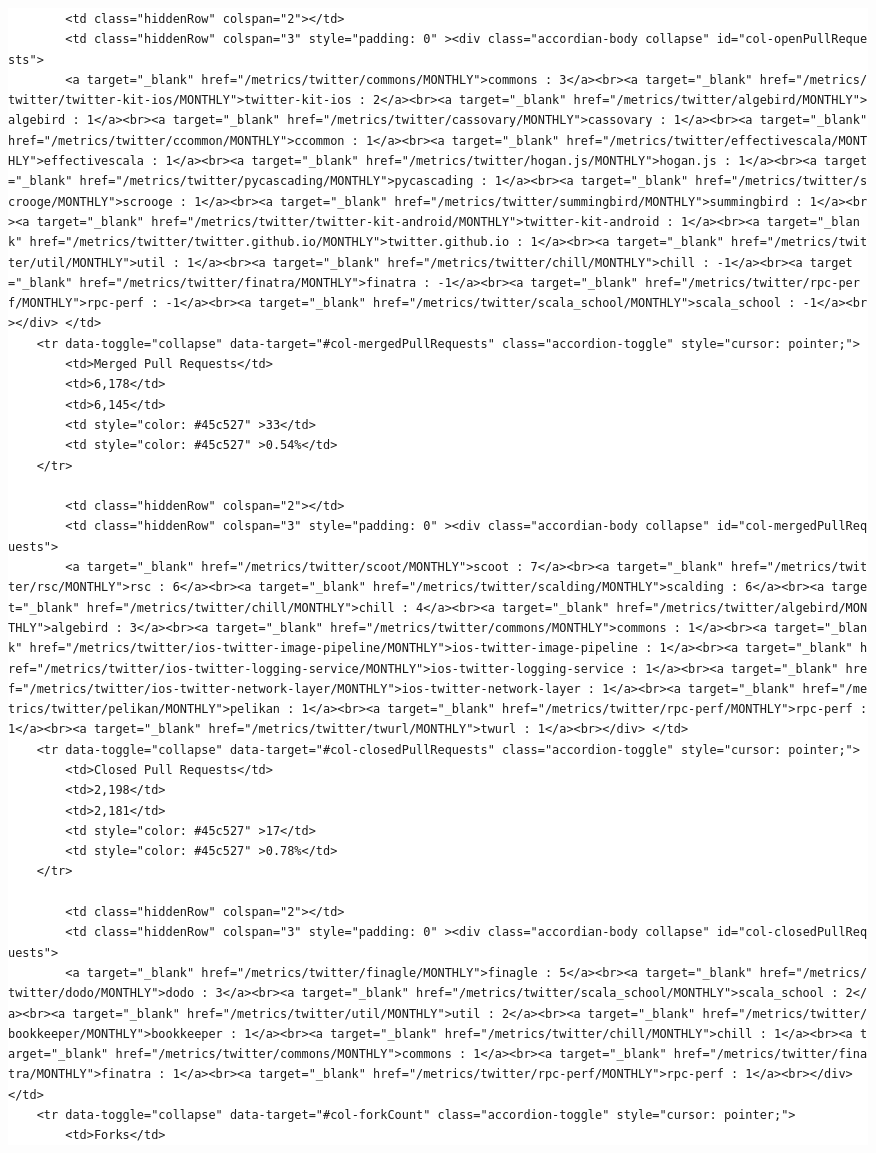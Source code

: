             <td class="hiddenRow" colspan="2"></td>
            <td class="hiddenRow" colspan="3" style="padding: 0" ><div class="accordian-body collapse" id="col-openPullRequests">
            <a target="_blank" href="/metrics/twitter/commons/MONTHLY">commons : 3</a><br><a target="_blank" href="/metrics/twitter/twitter-kit-ios/MONTHLY">twitter-kit-ios : 2</a><br><a target="_blank" href="/metrics/twitter/algebird/MONTHLY">algebird : 1</a><br><a target="_blank" href="/metrics/twitter/cassovary/MONTHLY">cassovary : 1</a><br><a target="_blank" href="/metrics/twitter/ccommon/MONTHLY">ccommon : 1</a><br><a target="_blank" href="/metrics/twitter/effectivescala/MONTHLY">effectivescala : 1</a><br><a target="_blank" href="/metrics/twitter/hogan.js/MONTHLY">hogan.js : 1</a><br><a target="_blank" href="/metrics/twitter/pycascading/MONTHLY">pycascading : 1</a><br><a target="_blank" href="/metrics/twitter/scrooge/MONTHLY">scrooge : 1</a><br><a target="_blank" href="/metrics/twitter/summingbird/MONTHLY">summingbird : 1</a><br><a target="_blank" href="/metrics/twitter/twitter-kit-android/MONTHLY">twitter-kit-android : 1</a><br><a target="_blank" href="/metrics/twitter/twitter.github.io/MONTHLY">twitter.github.io : 1</a><br><a target="_blank" href="/metrics/twitter/util/MONTHLY">util : 1</a><br><a target="_blank" href="/metrics/twitter/chill/MONTHLY">chill : -1</a><br><a target="_blank" href="/metrics/twitter/finatra/MONTHLY">finatra : -1</a><br><a target="_blank" href="/metrics/twitter/rpc-perf/MONTHLY">rpc-perf : -1</a><br><a target="_blank" href="/metrics/twitter/scala_school/MONTHLY">scala_school : -1</a><br></div> </td>
        <tr data-toggle="collapse" data-target="#col-mergedPullRequests" class="accordion-toggle" style="cursor: pointer;">
            <td>Merged Pull Requests</td>
            <td>6,178</td>
            <td>6,145</td>
            <td style="color: #45c527" >33</td>
            <td style="color: #45c527" >0.54%</td>
        </tr>
        
            <td class="hiddenRow" colspan="2"></td>
            <td class="hiddenRow" colspan="3" style="padding: 0" ><div class="accordian-body collapse" id="col-mergedPullRequests">
            <a target="_blank" href="/metrics/twitter/scoot/MONTHLY">scoot : 7</a><br><a target="_blank" href="/metrics/twitter/rsc/MONTHLY">rsc : 6</a><br><a target="_blank" href="/metrics/twitter/scalding/MONTHLY">scalding : 6</a><br><a target="_blank" href="/metrics/twitter/chill/MONTHLY">chill : 4</a><br><a target="_blank" href="/metrics/twitter/algebird/MONTHLY">algebird : 3</a><br><a target="_blank" href="/metrics/twitter/commons/MONTHLY">commons : 1</a><br><a target="_blank" href="/metrics/twitter/ios-twitter-image-pipeline/MONTHLY">ios-twitter-image-pipeline : 1</a><br><a target="_blank" href="/metrics/twitter/ios-twitter-logging-service/MONTHLY">ios-twitter-logging-service : 1</a><br><a target="_blank" href="/metrics/twitter/ios-twitter-network-layer/MONTHLY">ios-twitter-network-layer : 1</a><br><a target="_blank" href="/metrics/twitter/pelikan/MONTHLY">pelikan : 1</a><br><a target="_blank" href="/metrics/twitter/rpc-perf/MONTHLY">rpc-perf : 1</a><br><a target="_blank" href="/metrics/twitter/twurl/MONTHLY">twurl : 1</a><br></div> </td>
        <tr data-toggle="collapse" data-target="#col-closedPullRequests" class="accordion-toggle" style="cursor: pointer;">
            <td>Closed Pull Requests</td>
            <td>2,198</td>
            <td>2,181</td>
            <td style="color: #45c527" >17</td>
            <td style="color: #45c527" >0.78%</td>
        </tr>
        
            <td class="hiddenRow" colspan="2"></td>
            <td class="hiddenRow" colspan="3" style="padding: 0" ><div class="accordian-body collapse" id="col-closedPullRequests">
            <a target="_blank" href="/metrics/twitter/finagle/MONTHLY">finagle : 5</a><br><a target="_blank" href="/metrics/twitter/dodo/MONTHLY">dodo : 3</a><br><a target="_blank" href="/metrics/twitter/scala_school/MONTHLY">scala_school : 2</a><br><a target="_blank" href="/metrics/twitter/util/MONTHLY">util : 2</a><br><a target="_blank" href="/metrics/twitter/bookkeeper/MONTHLY">bookkeeper : 1</a><br><a target="_blank" href="/metrics/twitter/chill/MONTHLY">chill : 1</a><br><a target="_blank" href="/metrics/twitter/commons/MONTHLY">commons : 1</a><br><a target="_blank" href="/metrics/twitter/finatra/MONTHLY">finatra : 1</a><br><a target="_blank" href="/metrics/twitter/rpc-perf/MONTHLY">rpc-perf : 1</a><br></div> </td>
        <tr data-toggle="collapse" data-target="#col-forkCount" class="accordion-toggle" style="cursor: pointer;">
            <td>Forks</td>